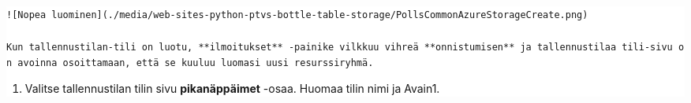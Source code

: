     ![Nopea luominen](./media/web-sites-python-ptvs-bottle-table-storage/PollsCommonAzureStorageCreate.png)

    Kun tallennustilan-tili on luotu, **ilmoitukset** -painike vilkkuu vihreä **onnistumisen** ja tallennustilaa tili-sivu on avoinna osoittamaan, että se kuuluu luomasi uusi resurssiryhmä.

1. Valitse tallennustilan tilin sivu **pikanäppäimet** -osaa. Huomaa tilin nimi ja Avain1.
